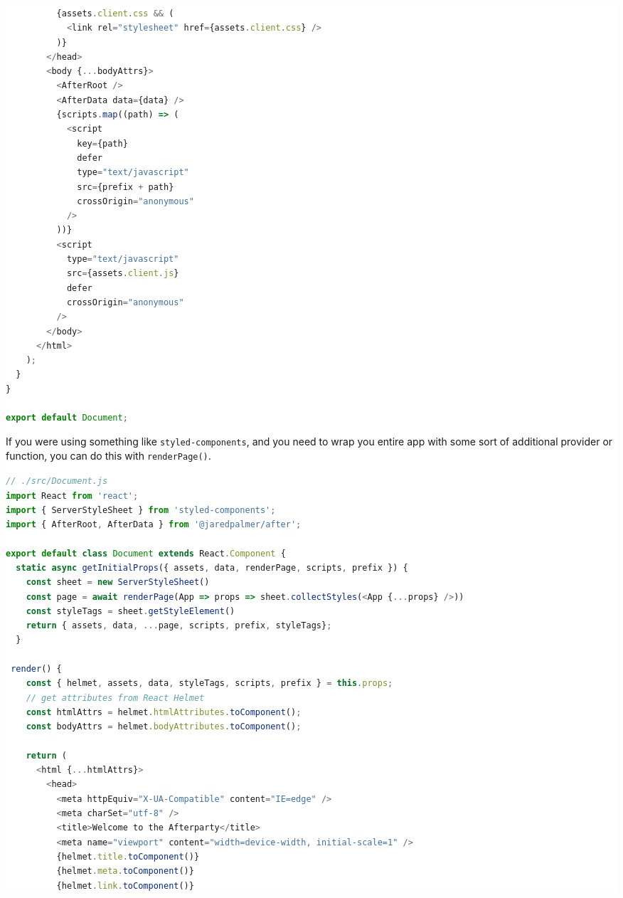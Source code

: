 ```js
          {assets.client.css && (
            <link rel="stylesheet" href={assets.client.css} />
          )}
        </head>
        <body {...bodyAttrs}>
          <AfterRoot />
          <AfterData data={data} />
          {scripts.map((path) => (
            <script
              key={path}
              defer
              type="text/javascript"
              src={prefix + path}
              crossOrigin="anonymous"
            />
          ))}
          <script
            type="text/javascript"
            src={assets.client.js}
            defer
            crossOrigin="anonymous"
          />
        </body>
      </html>
    );
  }
}

export default Document;
```

If you were using something like `styled-components`, and you need to wrap you entire app with some sort of additional provider or function, you can do this with `renderPage()`.

```js
// ./src/Document.js
import React from 'react';
import { ServerStyleSheet } from 'styled-components';
import { AfterRoot, AfterData } from '@jaredpalmer/after';

export default class Document extends React.Component {
  static async getInitialProps({ assets, data, renderPage, scripts, prefix }) {
    const sheet = new ServerStyleSheet()
    const page = await renderPage(App => props => sheet.collectStyles(<App {...props} />))
    const styleTags = sheet.getStyleElement()
    return { assets, data, ...page, scripts, prefix, styleTags};
  }

 render() {
    const { helmet, assets, data, styleTags, scripts, prefix } = this.props;
    // get attributes from React Helmet
    const htmlAttrs = helmet.htmlAttributes.toComponent();
    const bodyAttrs = helmet.bodyAttributes.toComponent();

    return (
      <html {...htmlAttrs}>
        <head>
          <meta httpEquiv="X-UA-Compatible" content="IE=edge" />
          <meta charSet="utf-8" />
          <title>Welcome to the Afterparty</title>
          <meta name="viewport" content="width=device-width, initial-scale=1" />
          {helmet.title.toComponent()}
          {helmet.meta.toComponent()}
          {helmet.link.toComponent()}
```